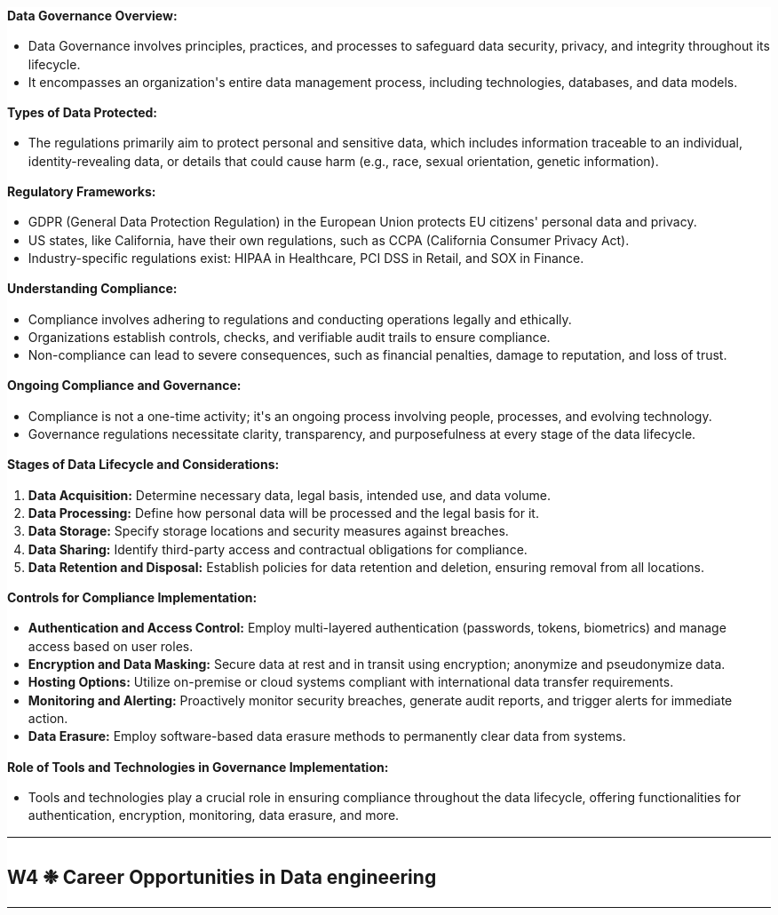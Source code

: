 **Data Governance Overview:**
- Data Governance involves principles, practices, and processes to safeguard data security, privacy, and integrity throughout its lifecycle.
- It encompasses an organization's entire data management process, including technologies, databases, and data models.
  
**Types of Data Protected:**
- The regulations primarily aim to protect personal and sensitive data, which includes information traceable to an individual, identity-revealing data, or details that could cause harm (e.g., race, sexual orientation, genetic information).

**Regulatory Frameworks:**
- GDPR (General Data Protection Regulation) in the European Union protects EU citizens' personal data and privacy.
- US states, like California, have their own regulations, such as CCPA (California Consumer Privacy Act).
- Industry-specific regulations exist: HIPAA in Healthcare, PCI DSS in Retail, and SOX in Finance.
  
**Understanding Compliance:**
- Compliance involves adhering to regulations and conducting operations legally and ethically.
- Organizations establish controls, checks, and verifiable audit trails to ensure compliance.
- Non-compliance can lead to severe consequences, such as financial penalties, damage to reputation, and loss of trust.

**Ongoing Compliance and Governance:**
- Compliance is not a one-time activity; it's an ongoing process involving people, processes, and evolving technology.
- Governance regulations necessitate clarity, transparency, and purposefulness at every stage of the data lifecycle.

**Stages of Data Lifecycle and Considerations:**
1. **Data Acquisition:** Determine necessary data, legal basis, intended use, and data volume.
2. **Data Processing:** Define how personal data will be processed and the legal basis for it.
3. **Data Storage:** Specify storage locations and security measures against breaches.
4. **Data Sharing:** Identify third-party access and contractual obligations for compliance.
5. **Data Retention and Disposal:** Establish policies for data retention and deletion, ensuring removal from all locations.

**Controls for Compliance Implementation:**
- **Authentication and Access Control:** Employ multi-layered authentication (passwords, tokens, biometrics) and manage access based on user roles.
- **Encryption and Data Masking:** Secure data at rest and in transit using encryption; anonymize and pseudonymize data.
- **Hosting Options:** Utilize on-premise or cloud systems compliant with international data transfer requirements.
- **Monitoring and Alerting:** Proactively monitor security breaches, generate audit reports, and trigger alerts for immediate action.
- **Data Erasure:** Employ software-based data erasure methods to permanently clear data from systems.

**Role of Tools and Technologies in Governance Implementation:**
- Tools and technologies play a crucial role in ensuring compliance throughout the data lifecycle, offering functionalities for authentication, encryption, monitoring, data erasure, and more.
---
## W4 ❉ Career Opportunities in Data engineering

---